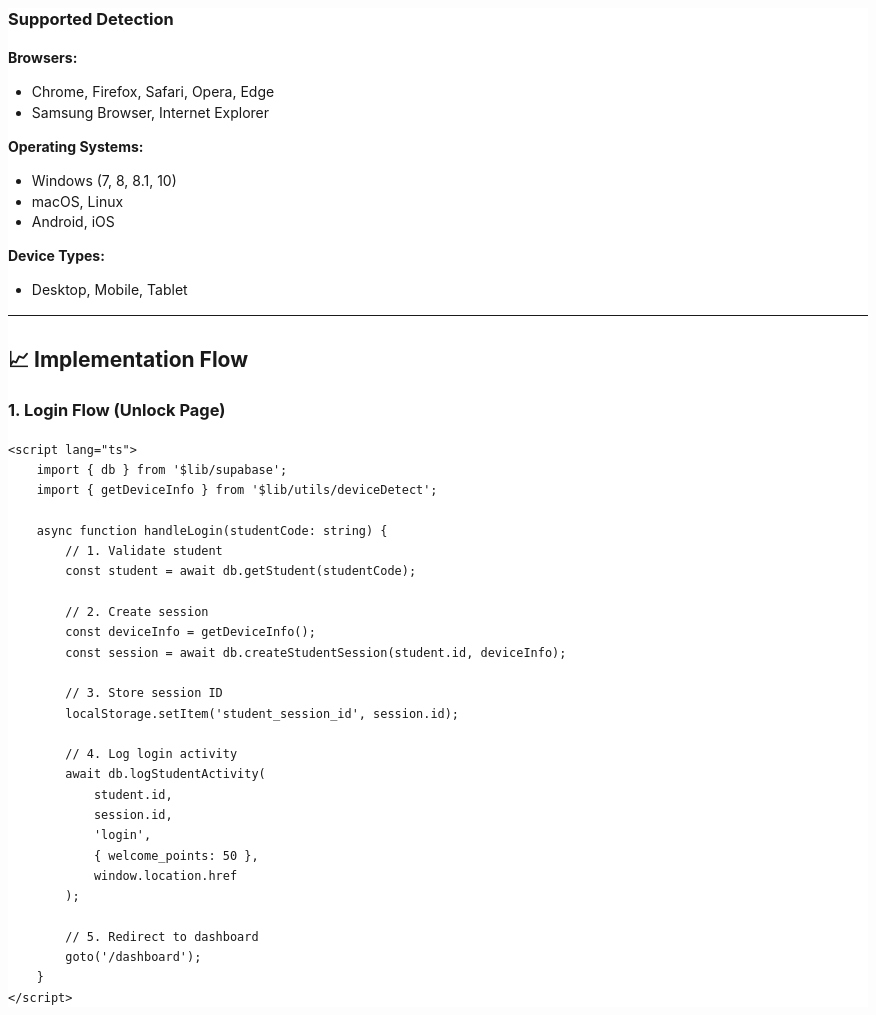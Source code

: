 ### Supported Detection

**Browsers:**

- Chrome, Firefox, Safari, Opera, Edge
- Samsung Browser, Internet Explorer

**Operating Systems:**

- Windows (7, 8, 8.1, 10)
- macOS, Linux
- Android, iOS

**Device Types:**

- Desktop, Mobile, Tablet

---

## 📈 Implementation Flow

### 1. Login Flow (Unlock Page)

```svelte
<script lang="ts">
	import { db } from '$lib/supabase';
	import { getDeviceInfo } from '$lib/utils/deviceDetect';

	async function handleLogin(studentCode: string) {
		// 1. Validate student
		const student = await db.getStudent(studentCode);

		// 2. Create session
		const deviceInfo = getDeviceInfo();
		const session = await db.createStudentSession(student.id, deviceInfo);

		// 3. Store session ID
		localStorage.setItem('student_session_id', session.id);

		// 4. Log login activity
		await db.logStudentActivity(
			student.id,
			session.id,
			'login',
			{ welcome_points: 50 },
			window.location.href
		);

		// 5. Redirect to dashboard
		goto('/dashboard');
	}
</script>
```
